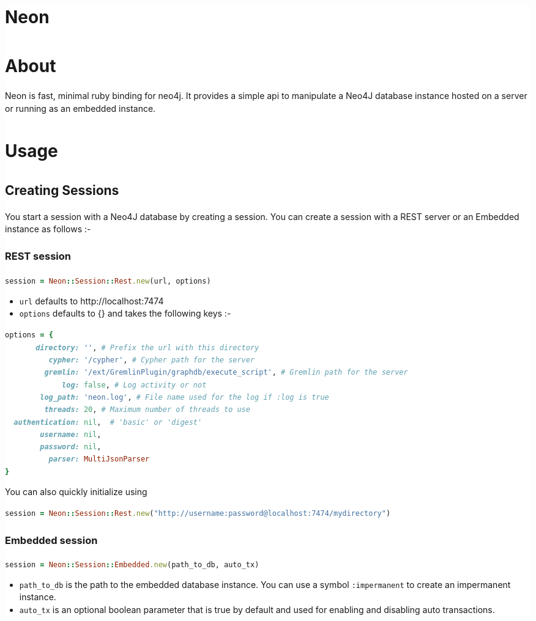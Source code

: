 Neon
====

# About
Neon is fast, minimal ruby binding for neo4j. It provides a simple api to manipulate a Neo4J database instance hosted on a server or running as an embedded instance.

# Usage
## Creating Sessions
You start a session with a Neo4J database by creating a session. You can create a session with a REST server or an Embedded instance as follows :-
### REST session

```ruby
session = Neon::Session::Rest.new(url, options)
```

* `url` defaults to http://localhost:7474
* `options` defaults to {} and takes the following keys :-

```ruby
options = {
       directory: '', # Prefix the url with this directory
          cypher: '/cypher', # Cypher path for the server
         gremlin: '/ext/GremlinPlugin/graphdb/execute_script', # Gremlin path for the server
             log: false, # Log activity or not
        log_path: 'neon.log', # File name used for the log if :log is true
         threads: 20, # Maximum number of threads to use
  authentication: nil,  # 'basic' or 'digest'
        username: nil,
        password: nil,
          parser: MultiJsonParser
}
```

You can also quickly initialize using

```ruby
session = Neon::Session::Rest.new("http://username:password@localhost:7474/mydirectory")
```

### Embedded session

```ruby
session = Neon::Session::Embedded.new(path_to_db, auto_tx)
```

* `path_to_db` is the path to the embedded database instance. You can use a symbol `:impermanent` to create an impermanent instance.
* `auto_tx` is an optional boolean parameter that is true by default and used for enabling and disabling auto transactions.
